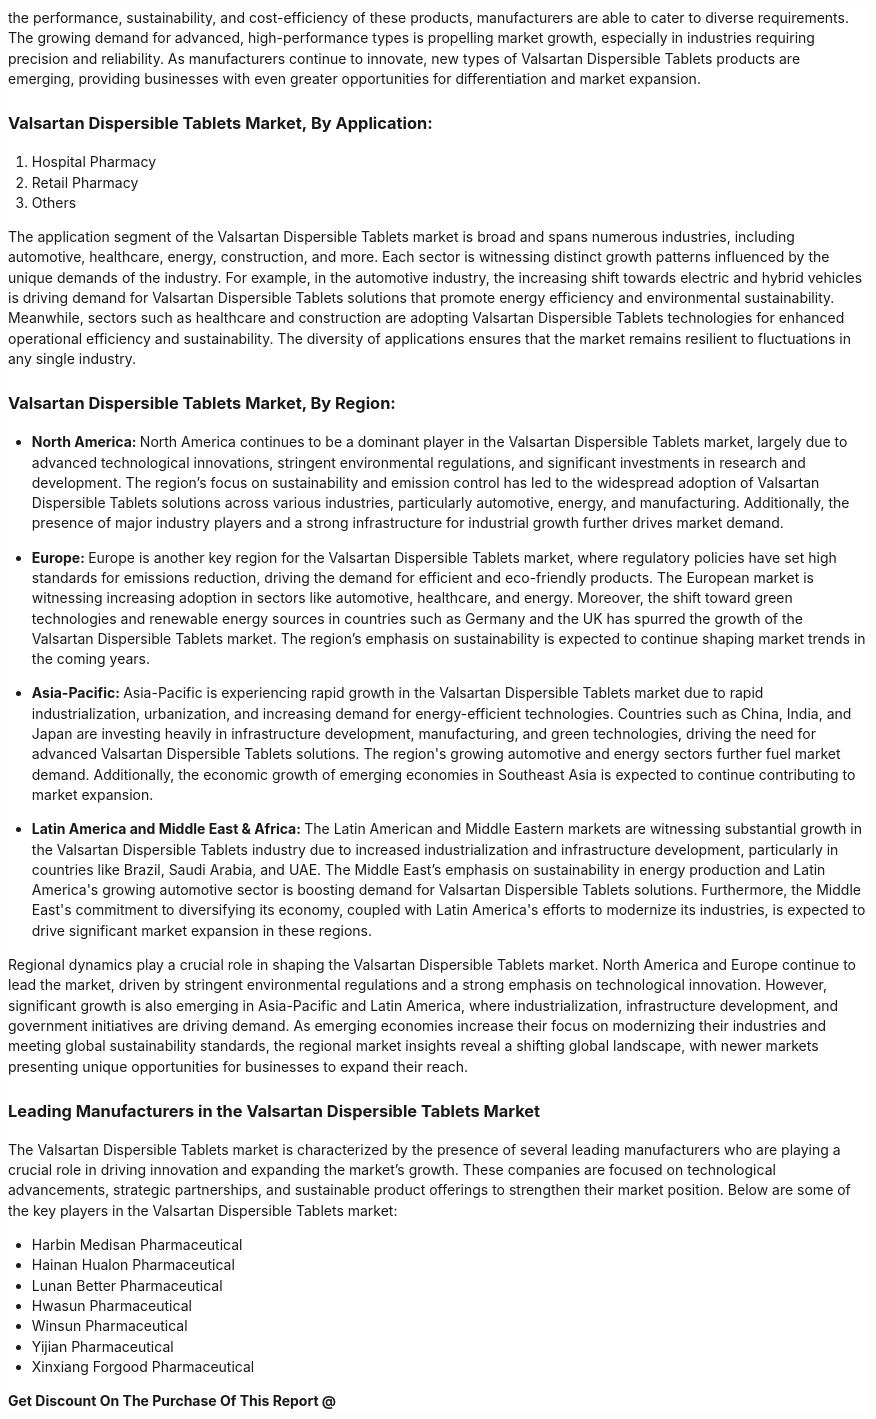 the performance, sustainability, and cost-efficiency of these products, manufacturers are able to cater to diverse requirements. The growing demand for advanced, high-performance types is propelling market growth, especially in industries requiring precision and reliability. As manufacturers continue to innovate, new types of Valsartan Dispersible Tablets products are emerging, providing businesses with even greater opportunities for differentiation and market expansion.</p><h3>Valsartan Dispersible Tablets Market,&nbsp;By Application:</h3><ol><li>Hospital Pharmacy<li> Retail Pharmacy<li> Others</li></ol><p>The application segment of the Valsartan Dispersible Tablets market is broad and spans numerous industries, including automotive, healthcare, energy, construction, and more. Each sector is witnessing distinct growth patterns influenced by the unique demands of the industry. For example, in the automotive industry, the increasing shift towards electric and hybrid vehicles is driving demand for Valsartan Dispersible Tablets solutions that promote energy efficiency and environmental sustainability. Meanwhile, sectors such as healthcare and construction are adopting Valsartan Dispersible Tablets technologies for enhanced operational efficiency and sustainability. The diversity of applications ensures that the market remains resilient to fluctuations in any single industry.</p><h3>Valsartan Dispersible Tablets Market, By Region:</h3><ul><li><p><strong>North America:&nbsp;</strong>North America continues to be a dominant player in the Valsartan Dispersible Tablets market, largely due to advanced technological innovations, stringent environmental regulations, and significant investments in research and development. The region&rsquo;s focus on sustainability and emission control has led to the widespread adoption of Valsartan Dispersible Tablets solutions across various industries, particularly automotive, energy, and manufacturing. Additionally, the presence of major industry players and a strong infrastructure for industrial growth further drives market demand.</p></li><li><p><strong><strong>Europe:&nbsp;</strong></strong>Europe is another key region for the Valsartan Dispersible Tablets market, where regulatory policies have set high standards for emissions reduction, driving the demand for efficient and eco-friendly products. The European market is witnessing increasing adoption in sectors like automotive, healthcare, and energy. Moreover, the shift toward green technologies and renewable energy sources in countries such as Germany and the UK has spurred the growth of the Valsartan Dispersible Tablets market. The region&rsquo;s emphasis on sustainability is expected to continue shaping market trends in the coming years.</p></li><li><p><strong><strong>Asia-Pacific:&nbsp;</strong></strong>Asia-Pacific is experiencing rapid growth in the Valsartan Dispersible Tablets market due to rapid industrialization, urbanization, and increasing demand for energy-efficient technologies. Countries such as China, India, and Japan are investing heavily in infrastructure development, manufacturing, and green technologies, driving the need for advanced Valsartan Dispersible Tablets solutions. The region's growing automotive and energy sectors further fuel market demand. Additionally, the economic growth of emerging economies in Southeast Asia is expected to continue contributing to market expansion.</p></li><li><p><strong><strong>Latin America and Middle East &amp; Africa:&nbsp;</strong></strong>The Latin American and Middle Eastern markets are witnessing substantial growth in the Valsartan Dispersible Tablets industry due to increased industrialization and infrastructure development, particularly in countries like Brazil, Saudi Arabia, and UAE. The Middle East&rsquo;s emphasis on sustainability in energy production and Latin America's growing automotive sector is boosting demand for Valsartan Dispersible Tablets solutions. Furthermore, the Middle East's commitment to diversifying its economy, coupled with Latin America's efforts to modernize its industries, is expected to drive significant market expansion in these regions.</p></li></ul><p>Regional dynamics play a crucial role in shaping the Valsartan Dispersible Tablets market. North America and Europe continue to lead the market, driven by stringent environmental regulations and a strong emphasis on technological innovation. However, significant growth is also emerging in Asia-Pacific and Latin America, where industrialization, infrastructure development, and government initiatives are driving demand. As emerging economies increase their focus on modernizing their industries and meeting global sustainability standards, the regional market insights reveal a shifting global landscape, with newer markets presenting unique opportunities for businesses to expand their reach.</p><h3><strong>Leading Manufacturers in the Valsartan Dispersible Tablets Market</strong></h3><p>The Valsartan Dispersible Tablets market is characterized by the presence of several leading manufacturers who are playing a crucial role in driving innovation and expanding the market&rsquo;s growth. These companies are focused on technological advancements, strategic partnerships, and sustainable product offerings to strengthen their market position. Below are some of the key players in the Valsartan Dispersible Tablets market:</p></div><div class="article-main__content" data-test-id="publishing-text-block"><ul><li><span class="">Harbin Medisan Pharmaceutical<li> Hainan Hualon Pharmaceutical<li> Lunan Better Pharmaceutical<li> Hwasun Pharmaceutical<li> Winsun Pharmaceutical<li> Yijian Pharmaceutical<li> Xinxiang Forgood Pharmaceutical</span></li></ul></div><div class="article-main__content" data-test-id="publishing-text-block"><p><span class="font-[700]"><strong>Get Discount On The Purchase Of This Report @</strong>